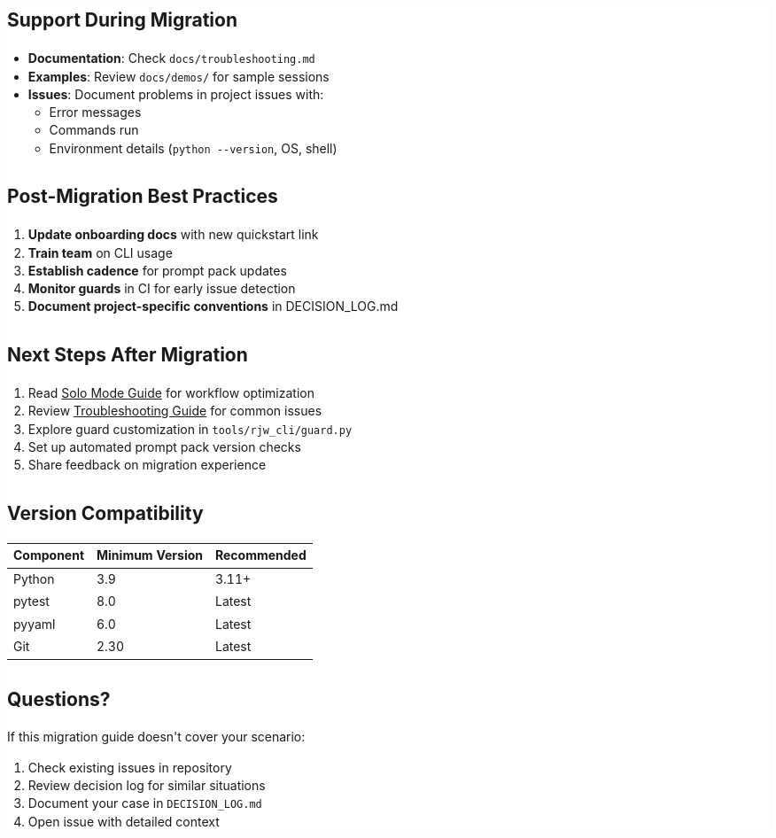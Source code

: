 ## Support During Migration

- **Documentation**: Check `docs/troubleshooting.md`
- **Examples**: Review `docs/demos/` for sample sessions
- **Issues**: Document problems in project issues with:
  - Error messages
  - Commands run
  - Environment details (`python --version`, OS, shell)

## Post-Migration Best Practices

1. **Update onboarding docs** with new quickstart link
2. **Train team** on CLI usage
3. **Establish cadence** for prompt pack updates
4. **Monitor guards** in CI for early issue detection
5. **Document project-specific conventions** in DECISION_LOG.md

## Next Steps After Migration

1. Read [Solo Mode Guide](solo.md) for workflow optimization
2. Review [Troubleshooting Guide](troubleshooting.md) for common issues
3. Explore guard customization in `tools/rjw_cli/guard.py`
4. Set up automated prompt pack version checks
5. Share feedback on migration experience

## Version Compatibility

| Component | Minimum Version | Recommended |
|-----------|----------------|-------------|
| Python | 3.9 | 3.11+ |
| pytest | 8.0 | Latest |
| pyyaml | 6.0 | Latest |
| Git | 2.30 | Latest |

## Questions?

If this migration guide doesn't cover your scenario:

1. Check existing issues in repository
2. Review decision log for similar situations
3. Document your case in `DECISION_LOG.md`
4. Open issue with detailed context
